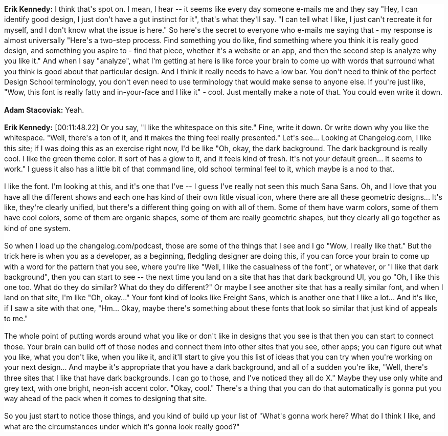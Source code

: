 **Erik Kennedy:** I think that's spot on. I mean, I hear -- it seems like every day someone e-mails me and they say "Hey, I can identify good design, I just don't have a gut instinct for it", that's what they'll say. "I can tell what I like, I just can't recreate it for myself, and I don't know what the issue is here." So here's the secret to everyone who e-mails me saying that - my response is almost universally "Here's a two-step process. Find something you do like, find something where you think it is really good design, and something you aspire to - find that piece, whether it's a website or an app, and then the second step is analyze why you like it." And when I say "analyze", what I'm getting at here is like force your brain to come up with words that surround what you think is good about that particular design. And I think it really needs to have a low bar. You don't need to think of the perfect Design School terminology, you don't even need to use terminology that would make sense to anyone else. If you're just like, "Wow, this font is really fatty and in-your-face and I like it" - cool. Just mentally make a note of that. You could even write it down.

**Adam Stacoviak:** Yeah.

**Erik Kennedy:** \[00:11:48.22\] Or you say, "I like the whitespace on this site." Fine, write it down. Or write down why you like the whitespace. "Well, there's a ton of it, and it makes the thing feel really presented." Let's see... Looking at Changelog.com, I like this site; if I was doing this as an exercise right now, I'd be like "Oh, okay, the dark background. The dark background is really cool. I like the green theme color. It sort of has a glow to it, and it feels kind of fresh. It's not your default green... It seems to work." I guess it also has a little bit of that command line, old school terminal feel to it, which maybe is a nod to that.

I like the font. I'm looking at this, and it's one that I've -- I guess I've really not seen this much Sana Sans. Oh, and I love that you have all the different shows and each one has kind of their own little visual icon, where there are all these geometric designs... It's like, they're clearly unified, but there's a different thing going on with all of them. Some of them have warm colors, some of them have cool colors, some of them are organic shapes, some of them are really geometric shapes, but they clearly all go together as kind of one system.

So when I load up the changelog.com/podcast, those are some of the things that I see and I go "Wow, I really like that." But the trick here is when you as a developer, as a beginning, fledgling designer are doing this, if you can force your brain to come up with a word for the pattern that you see, where you're like "Well, I like the casualness of the font", or whatever, or "I like that dark background", then you can start to see -- the next time you land on a site that has that dark background UI, you go "Oh, I like this one too. What do they do similar? What do they do different?" Or maybe I see another site that has a really similar font, and when I land on that site, I'm like "Oh, okay..." Your font kind of looks like Freight Sans, which is another one that I like a lot... And it's like, if I saw a site with that one, "Hm... Okay, maybe there's something about these fonts that look so similar that just kind of appeals to me."

The whole point of putting words around what you like or don't like in designs that you see is that then you can start to connect those. Your brain can build off of those nodes and connect them into other sites that you see, other apps; you can figure out what you like, what you don't like, when you like it, and it'll start to give you this list of ideas that you can try when you're working on your next design... And maybe it's appropriate that you have a dark background, and all of a sudden you're like, "Well, there's three sites that I like that have dark backgrounds. I can go to those, and I've noticed they all do X." Maybe they use only white and grey text, with one bright, neon-ish accent color. "Okay, cool." There's a thing that you can do that automatically is gonna put you way ahead of the pack when it comes to designing that site.

So you just start to notice those things, and you kind of build up your list of "What's gonna work here? What do I think I like, and what are the circumstances under which it's gonna look really good?"
